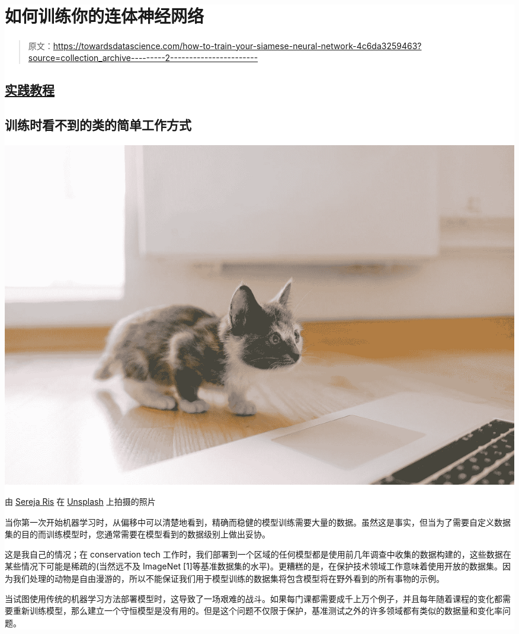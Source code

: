 # 如何训练你的连体神经网络

> 原文：<https://towardsdatascience.com/how-to-train-your-siamese-neural-network-4c6da3259463?source=collection_archive---------2----------------------->

## [实践教程](https://towardsdatascience.com/tagged/hands-on-tutorials)

## 训练时看不到的类的简单工作方式

![](img/1fba8aba447b0d8875ff3a124e335e4e.png)

由 [Sereja Ris](https://unsplash.com/@serejaris?utm_source=medium&utm_medium=referral) 在 [Unsplash](https://unsplash.com?utm_source=medium&utm_medium=referral) 上拍摄的照片

当你第一次开始机器学习时，从偏移中可以清楚地看到，精确而稳健的模型训练需要大量的数据。虽然这是事实，但当为了需要自定义数据集的目的而训练模型时，您通常需要在模型看到的数据级别上做出妥协。

这是我自己的情况；在 conservation tech 工作时，我们部署到一个区域的任何模型都是使用前几年调查中收集的数据构建的，这些数据在某些情况下可能是稀疏的(当然远不及 ImageNet [1]等基准数据集的水平)。更糟糕的是，在保护技术领域工作意味着使用开放的数据集。因为我们处理的动物是自由漫游的，所以不能保证我们用于模型训练的数据集将包含模型将在野外看到的所有事物的示例。

当试图使用传统的机器学习方法部署模型时，这导致了一场艰难的战斗。如果每门课都需要成千上万个例子，并且每年随着课程的变化都需要重新训练模型，那么建立一个守恒模型是没有用的。但是这个问题不仅限于保护，基准测试之外的许多领域都有类似的数据量和变化率问题。
